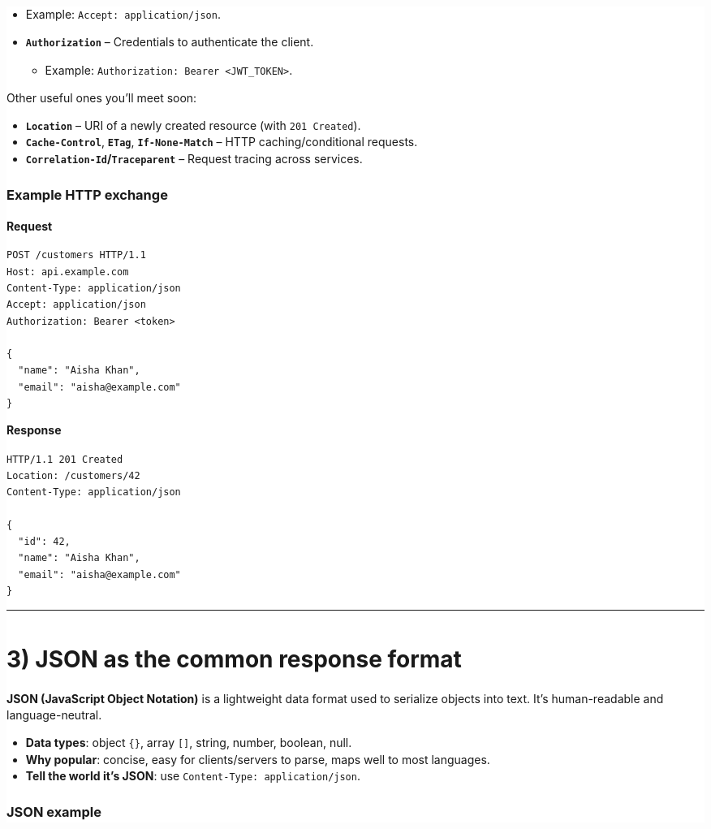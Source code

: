   * Example: `Accept: application/json`.

* **`Authorization`** – Credentials to authenticate the client.

  * Example: `Authorization: Bearer <JWT_TOKEN>`.

Other useful ones you’ll meet soon:

* **`Location`** – URI of a newly created resource (with `201 Created`).
* **`Cache-Control`**, **`ETag`**, **`If-None-Match`** – HTTP caching/conditional requests.
* **`Correlation-Id`/`Traceparent`** – Request tracing across services.

### Example HTTP exchange

**Request**

```
POST /customers HTTP/1.1
Host: api.example.com
Content-Type: application/json
Accept: application/json
Authorization: Bearer <token>

{
  "name": "Aisha Khan",
  "email": "aisha@example.com"
}
```

**Response**

```
HTTP/1.1 201 Created
Location: /customers/42
Content-Type: application/json

{
  "id": 42,
  "name": "Aisha Khan",
  "email": "aisha@example.com"
}
```

---

# 3) JSON as the common response format

**JSON (JavaScript Object Notation)** is a lightweight data format used to serialize objects into text. It’s human-readable and language-neutral.

* **Data types**: object `{}`, array `[]`, string, number, boolean, null.
* **Why popular**: concise, easy for clients/servers to parse, maps well to most languages.
* **Tell the world it’s JSON**: use `Content-Type: application/json`.

### JSON example
